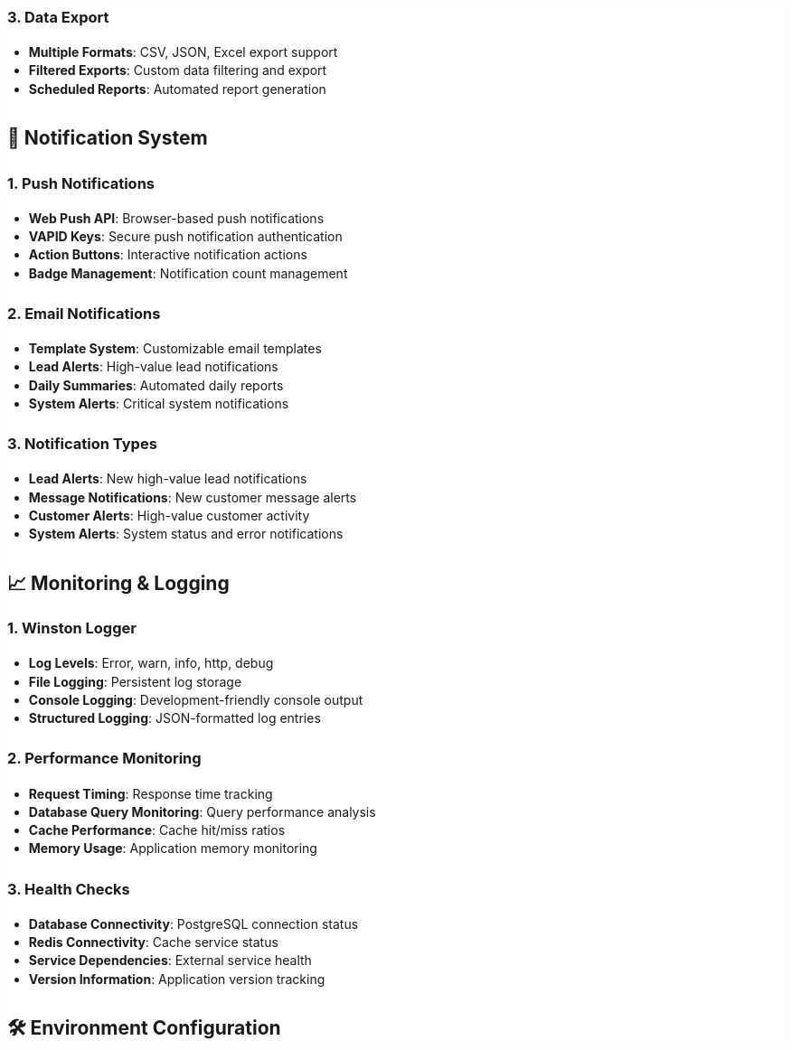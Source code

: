 ### 3. Data Export
- **Multiple Formats**: CSV, JSON, Excel export support
- **Filtered Exports**: Custom data filtering and export
- **Scheduled Reports**: Automated report generation

## 🔔 Notification System

### 1. Push Notifications
- **Web Push API**: Browser-based push notifications
- **VAPID Keys**: Secure push notification authentication
- **Action Buttons**: Interactive notification actions
- **Badge Management**: Notification count management

### 2. Email Notifications
- **Template System**: Customizable email templates
- **Lead Alerts**: High-value lead notifications
- **Daily Summaries**: Automated daily reports
- **System Alerts**: Critical system notifications

### 3. Notification Types
- **Lead Alerts**: New high-value lead notifications
- **Message Notifications**: New customer message alerts
- **Customer Alerts**: High-value customer activity
- **System Alerts**: System status and error notifications

## 📈 Monitoring & Logging

### 1. Winston Logger
- **Log Levels**: Error, warn, info, http, debug
- **File Logging**: Persistent log storage
- **Console Logging**: Development-friendly console output
- **Structured Logging**: JSON-formatted log entries

### 2. Performance Monitoring
- **Request Timing**: Response time tracking
- **Database Query Monitoring**: Query performance analysis
- **Cache Performance**: Cache hit/miss ratios
- **Memory Usage**: Application memory monitoring

### 3. Health Checks
- **Database Connectivity**: PostgreSQL connection status
- **Redis Connectivity**: Cache service status
- **Service Dependencies**: External service health
- **Version Information**: Application version tracking

## 🛠️ Environment Configuration
